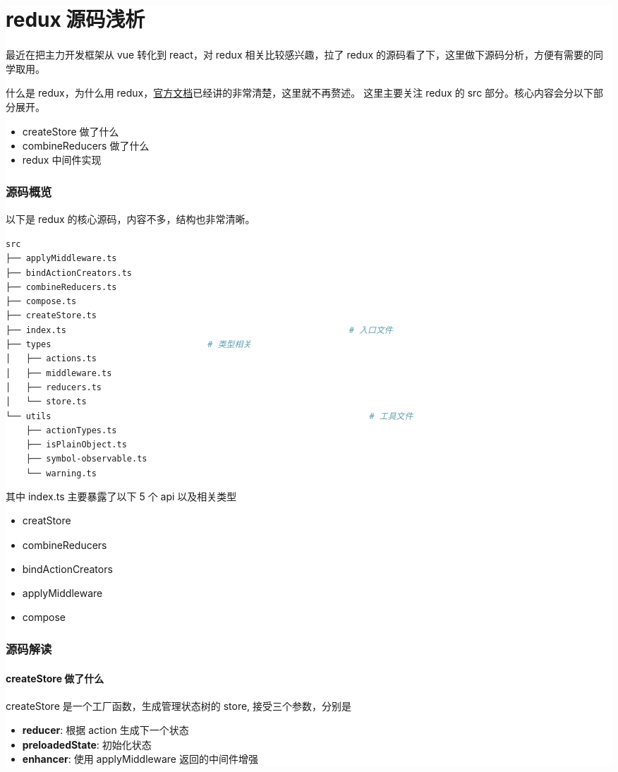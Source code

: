 # redux 源码浅析

最近在把主力开发框架从 vue 转化到 react，对 redux 相关比较感兴趣，拉了 redux 的源码看了下，这里做下源码分析，方便有需要的同学取用。

什么是 redux，为什么用 redux，[官方文档](https://redux.js.org/)已经讲的非常清楚，这里就不再赘述。 这里主要关注 redux 的 src 部分。核心内容会分以下部分展开。

- createStore 做了什么
- combineReducers 做了什么
- redux 中间件实现

### 源码概览

以下是 redux 的核心源码，内容不多，结构也非常清晰。

```bash
src
├── applyMiddleware.ts
├── bindActionCreators.ts
├── combineReducers.ts
├── compose.ts
├── createStore.ts
├── index.ts														# 入口文件
├── types                               # 类型相关
│   ├── actions.ts
│   ├── middleware.ts
│   ├── reducers.ts
│   └── store.ts
└── utils																# 工具文件
    ├── actionTypes.ts
    ├── isPlainObject.ts
    ├── symbol-observable.ts
    └── warning.ts
```

其中 index.ts 主要暴露了以下 5 个 api 以及相关类型

- creatStore

- combineReducers

- bindActionCreators

- applyMiddleware

- compose

### 源码解读

#### createStore 做了什么

createStore 是一个工厂函数，生成管理状态树的 store, 接受三个参数，分别是

- **reducer**: 根据 action 生成下一个状态
- **preloadedState**: 初始化状态
- **enhancer**: 使用 applyMiddleware 返回的中间件增强
